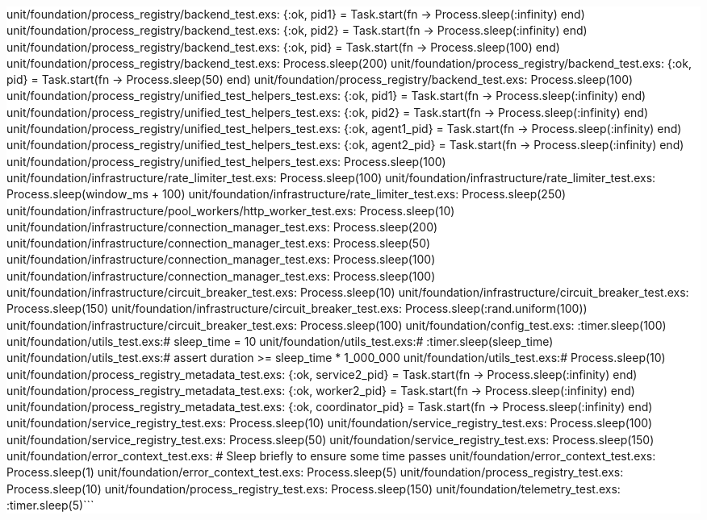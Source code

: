 unit/foundation/process_registry/backend_test.exs:            {:ok, pid1} = Task.start(fn -> Process.sleep(:infinity) end)
unit/foundation/process_registry/backend_test.exs:            {:ok, pid2} = Task.start(fn -> Process.sleep(:infinity) end)
unit/foundation/process_registry/backend_test.exs:            {:ok, pid} = Task.start(fn -> Process.sleep(100) end)
unit/foundation/process_registry/backend_test.exs:            Process.sleep(200)
unit/foundation/process_registry/backend_test.exs:      {:ok, pid} = Task.start(fn -> Process.sleep(50) end)
unit/foundation/process_registry/backend_test.exs:      Process.sleep(100)
unit/foundation/process_registry/unified_test_helpers_test.exs:      {:ok, pid1} = Task.start(fn -> Process.sleep(:infinity) end)
unit/foundation/process_registry/unified_test_helpers_test.exs:      {:ok, pid2} = Task.start(fn -> Process.sleep(:infinity) end)
unit/foundation/process_registry/unified_test_helpers_test.exs:      {:ok, agent1_pid} = Task.start(fn -> Process.sleep(:infinity) end)
unit/foundation/process_registry/unified_test_helpers_test.exs:      {:ok, agent2_pid} = Task.start(fn -> Process.sleep(:infinity) end)
unit/foundation/process_registry/unified_test_helpers_test.exs:      Process.sleep(100)
unit/foundation/infrastructure/rate_limiter_test.exs:        Process.sleep(100)
unit/foundation/infrastructure/rate_limiter_test.exs:      Process.sleep(window_ms + 100)
unit/foundation/infrastructure/rate_limiter_test.exs:        Process.sleep(250)
unit/foundation/infrastructure/pool_workers/http_worker_test.exs:      Process.sleep(10)
unit/foundation/infrastructure/connection_manager_test.exs:            Process.sleep(200)
unit/foundation/infrastructure/connection_manager_test.exs:      Process.sleep(50)
unit/foundation/infrastructure/connection_manager_test.exs:      Process.sleep(100)
unit/foundation/infrastructure/connection_manager_test.exs:      Process.sleep(100)
unit/foundation/infrastructure/circuit_breaker_test.exs:      Process.sleep(10)
unit/foundation/infrastructure/circuit_breaker_test.exs:      Process.sleep(150)
unit/foundation/infrastructure/circuit_breaker_test.exs:            Process.sleep(:rand.uniform(100))
unit/foundation/infrastructure/circuit_breaker_test.exs:        Process.sleep(100)
unit/foundation/config_test.exs:    :timer.sleep(100)
unit/foundation/utils_test.exs:#       sleep_time = 10
unit/foundation/utils_test.exs:#           :timer.sleep(sleep_time)
unit/foundation/utils_test.exs:#       assert duration >= sleep_time * 1_000_000
unit/foundation/utils_test.exs:#       Process.sleep(10)
unit/foundation/process_registry_metadata_test.exs:      {:ok, service2_pid} = Task.start(fn -> Process.sleep(:infinity) end)
unit/foundation/process_registry_metadata_test.exs:      {:ok, worker2_pid} = Task.start(fn -> Process.sleep(:infinity) end)
unit/foundation/process_registry_metadata_test.exs:      {:ok, coordinator_pid} = Task.start(fn -> Process.sleep(:infinity) end)
unit/foundation/service_registry_test.exs:      Process.sleep(10)
unit/foundation/service_registry_test.exs:        Process.sleep(100)
unit/foundation/service_registry_test.exs:        Process.sleep(50)
unit/foundation/service_registry_test.exs:      Process.sleep(150)
unit/foundation/error_context_test.exs:      # Sleep briefly to ensure some time passes
unit/foundation/error_context_test.exs:      Process.sleep(1)
unit/foundation/error_context_test.exs:      Process.sleep(5)
unit/foundation/process_registry_test.exs:      Process.sleep(10)
unit/foundation/process_registry_test.exs:      Process.sleep(150)
unit/foundation/telemetry_test.exs:          :timer.sleep(5)```
